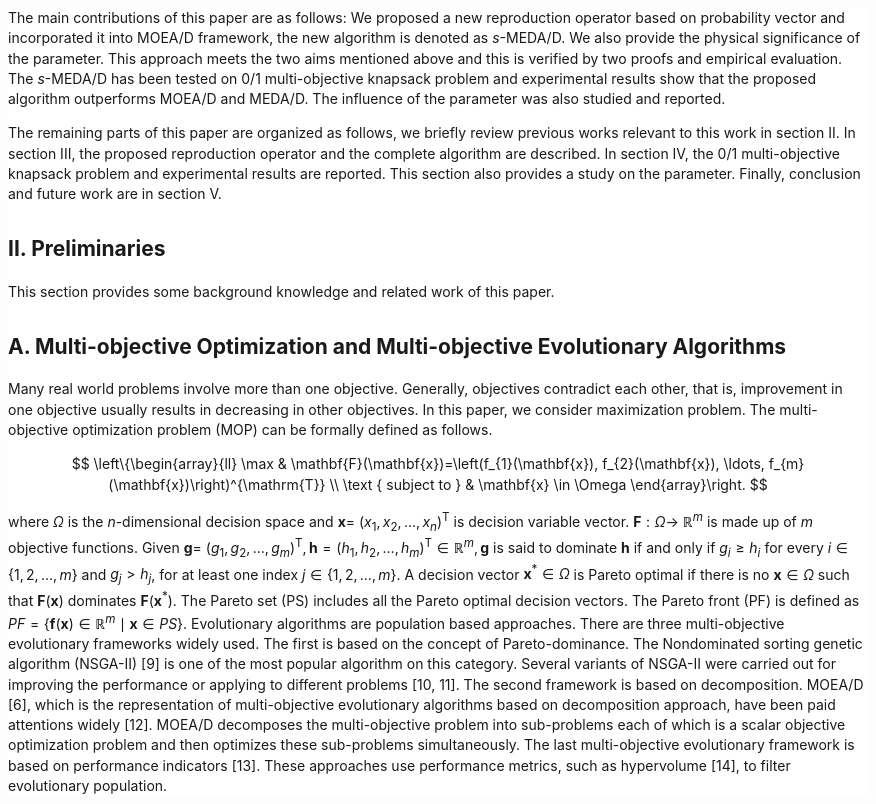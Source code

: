 The main contributions of this paper are as follows: We proposed a new reproduction operator based on probability vector and incorporated it into MOEA/D framework, the new algorithm is denoted as $s$-MEDA/D. We also provide the physical significance of the parameter. This approach meets the two aims mentioned above and this is verified by two proofs and empirical evaluation. The $s$-MEDA/D has been tested on $0 / 1$ multi-objective knapsack problem and experimental results show that the proposed algorithm outperforms MOEA/D and MEDA/D. The influence of the parameter was also studied and reported.

The remaining parts of this paper are organized as follows, we briefly review previous works relevant to this work in section II. In section III, the proposed reproduction operator and the complete algorithm are described. In section IV, the $0 / 1$ multi-objective knapsack problem and experimental results are reported. This section also provides a study on the parameter. Finally, conclusion and future work are in section V.

## II. Preliminaries

This section provides some background knowledge and related work of this paper.

## A. Multi-objective Optimization and Multi-objective Evolutionary Algorithms

Many real world problems involve more than one objective. Generally, objectives contradict each other, that is, improvement in one objective usually results in decreasing in other objectives. In this paper, we consider maximization problem. The multi-objective optimization problem (MOP) can be formally defined as follows.

$$
\left\{\begin{array}{ll}
\max & \mathbf{F}(\mathbf{x})=\left(f_{1}(\mathbf{x}), f_{2}(\mathbf{x}), \ldots, f_{m}(\mathbf{x})\right)^{\mathrm{T}} \\
\text { subject to } & \mathbf{x} \in \Omega
\end{array}\right.
$$

where $\Omega$ is the $n$-dimensional decision space and $\mathbf{x}=$ $\left(x_{1}, x_{2}, \ldots, x_{n}\right)^{\mathrm{T}}$ is decision variable vector. $\mathbf{F}: \Omega \rightarrow$ $\mathbb{R}^{m}$ is made up of $m$ objective functions. Given $\mathbf{g}=$ $\left(g_{1}, g_{2}, \ldots, g_{m}\right)^{\mathrm{T}}, \mathbf{h}=\left(h_{1}, h_{2}, \ldots, h_{m}\right)^{\mathrm{T}} \in \mathbb{R}^{m}, \mathbf{g}$ is said to dominate $\mathbf{h}$ if and only if $g_{i} \geq h_{i}$ for every $i \in\{1,2, \ldots, m\}$ and $g_{j}>h_{j}$, for at least one index $j \in\{1,2, \ldots, m\}$. A decision vector $\mathbf{x}^{*} \in \Omega$ is Pareto optimal if there is no $\mathbf{x} \in \Omega$ such that $\mathbf{F}(\mathbf{x})$ dominates $\mathbf{F}\left(\mathbf{x}^{*}\right)$. The Pareto set (PS) includes all the Pareto optimal decision vectors. The Pareto front (PF) is defined as $P F=\left\{\mathbf{f}(\mathbf{x}) \in \mathbb{R}^{m} \mid \mathbf{x} \in P S\right\}$. Evolutionary algorithms are population based approaches. There are three multi-objective evolutionary frameworks widely used. The first is based on the concept of Pareto-dominance. The Nondominated sorting genetic algorithm (NSGA-II) [9] is one of the most popular algorithm on this category. Several variants of NSGA-II were carried out for improving the performance or applying to different problems [10, 11]. The second framework is based on decomposition. MOEA/D [6], which is the representation of multi-objective evolutionary algorithms based on decomposition approach, have been paid attentions widely [12]. MOEA/D decomposes the multi-objective problem into sub-problems each of which is a scalar objective optimization problem and then optimizes these sub-problems simultaneously. The last multi-objective evolutionary framework is based on performance indicators [13]. These approaches use performance metrics, such as hypervolume [14], to filter evolutionary population.
